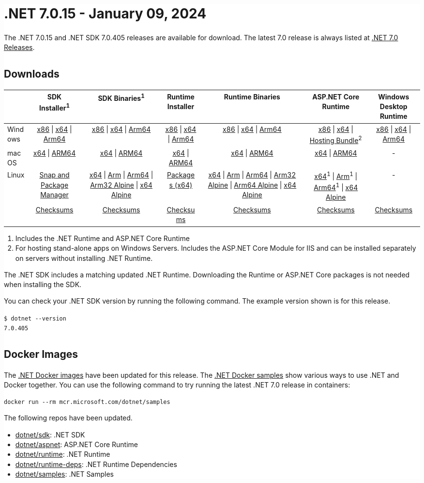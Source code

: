 # .NET 7.0.15 - January 09, 2024

The .NET 7.0.15 and .NET SDK 7.0.405 releases are available for download. The latest 7.0 release is always listed at [.NET 7.0 Releases](../README.md).

## Downloads

|           | SDK Installer<sup>1</sup>                        | SDK Binaries<sup>1</sup>                 | Runtime Installer                                        | Runtime Binaries                                 | ASP.NET Core Runtime           |Windows Desktop Runtime          |
| --------- | :------------------------------------------:     | :----------------------:                 | :---------------------------:                            | :-------------------------:                      | :-----------------:            | :-----------------:            |
| Windows   | [x86][dotnet-sdk-win-x86.exe] \| [x64][dotnet-sdk-win-x64.exe] \| [Arm64][dotnet-sdk-win-arm64.exe] | [x86][dotnet-sdk-win-x86.zip] \| [x64][dotnet-sdk-win-x64.zip] \|  [Arm64][dotnet-sdk-win-arm64.zip] | [x86][dotnet-runtime-win-x86.exe] \| [x64][dotnet-runtime-win-x64.exe] \| [Arm64][dotnet-runtime-win-arm64.exe] | [x86][dotnet-runtime-win-x86.zip] \| [x64][dotnet-runtime-win-x64.zip] \| [Arm64][dotnet-runtime-win-arm64.zip] | [x86][aspnetcore-runtime-win-x86.exe] \| [x64][aspnetcore-runtime-win-x64.exe] \|<br/> [Hosting Bundle][dotnet-hosting-win.exe]<sup>2</sup> | [x86][windowsdesktop-runtime-win-x86.exe] \| [x64][windowsdesktop-runtime-win-x64.exe] \| [Arm64][windowsdesktop-runtime-win-arm64.exe] |
| macOS     | [x64][dotnet-sdk-osx-x64.pkg] \| [ARM64][dotnet-sdk-osx-arm64.pkg] | [x64][dotnet-sdk-osx-x64.tar.gz] \| [ARM64][dotnet-sdk-osx-arm64.tar.gz]  | [x64][dotnet-runtime-osx-x64.pkg] \| [ARM64][dotnet-runtime-osx-arm64.pkg] | [x64][dotnet-runtime-osx-x64.tar.gz] \| [ARM64][dotnet-runtime-osx-arm64.tar.gz]| [x64][aspnetcore-runtime-osx-x64.tar.gz] \| [ARM64][aspnetcore-runtime-osx-arm64.tar.gz] | - |<sup>1</sup>
| Linux     |  [Snap and Package Manager](../install-linux.md)  | [x64][dotnet-sdk-linux-x64.tar.gz] \| [Arm][dotnet-sdk-linux-arm.tar.gz]  \| [Arm64][dotnet-sdk-linux-arm64.tar.gz] \| [Arm32 Alpine][dotnet-sdk-linux-musl-arm.tar.gz]  \| [x64 Alpine][dotnet-sdk-linux-musl-x64.tar.gz] | [Packages (x64)][linux-packages] | [x64][dotnet-runtime-linux-x64.tar.gz] \| [Arm][dotnet-runtime-linux-arm.tar.gz] \| [Arm64][dotnet-runtime-linux-arm64.tar.gz] \| [Arm32 Alpine][dotnet-runtime-linux-musl-arm.tar.gz] \| [Arm64 Alpine][dotnet-runtime-linux-musl-arm64.tar.gz] \| [x64 Alpine][dotnet-runtime-linux-musl-x64.tar.gz]  | [x64][aspnetcore-runtime-linux-x64.tar.gz]<sup>1</sup>  \| [Arm][aspnetcore-runtime-linux-arm.tar.gz]<sup>1</sup> \| [Arm64][aspnetcore-runtime-linux-arm64.tar.gz]<sup>1</sup> \| [x64 Alpine][aspnetcore-runtime-linux-musl-x64.tar.gz] | - | <sup>1</sup> |
|  | [Checksums][checksums-sdk]                             | [Checksums][checksums-sdk]                                      | [Checksums][checksums-runtime]                             | [Checksums][checksums-runtime]  | [Checksums][checksums-runtime]  | [Checksums][checksums-runtime]

1. Includes the .NET Runtime and ASP.NET Core Runtime
2. For hosting stand-alone apps on Windows Servers. Includes the ASP.NET Core Module for IIS and can be installed separately on servers without installing .NET Runtime.

The .NET SDK includes a matching updated .NET Runtime. Downloading the Runtime or ASP.NET Core packages is not needed when installing the SDK.

You can check your .NET SDK version by running the following command. The example version shown is for this release.

```console
$ dotnet --version
7.0.405
```

## Docker Images

The [.NET Docker images](https://hub.docker.com/_/microsoft-dotnet) have been updated for this release. The [.NET Docker samples](https://github.com/dotnet/dotnet-docker/blob/main/samples/README.md) show various ways to use .NET and Docker together. You can use the following command to try running the latest .NET 7.0 release in containers:

```console
docker run --rm mcr.microsoft.com/dotnet/samples
```

The following repos have been updated.

* [dotnet/sdk](https://github.com/dotnet/dotnet-docker/blob/main/README.sdk.md): .NET SDK
* [dotnet/aspnet](https://github.com/dotnet/dotnet-docker/blob/main/README.aspnet.md): ASP.NET Core Runtime
* [dotnet/runtime](https://github.com/dotnet/dotnet-docker/blob/main/README.runtime.md): .NET Runtime
* [dotnet/runtime-deps](https://github.com/dotnet/dotnet-docker/blob/main/README.runtime.md): .NET Runtime Dependencies
* [dotnet/samples](https://github.com/dotnet/dotnet-docker/blob/main/README.samples.md): .NET Samples


[blob-runtime]: https://dotnetcli.blob.core.windows.net/dotnet/Runtime/
[blob-sdk]: https://dotnetcli.blob.core.windows.net/dotnet/Sdk/
[release-notes]: https://github.com/dotnet/core/blob/main/release-notes/7.0/7.0.15/7.0.15.md
[checksums-runtime]: https://dotnetcli.blob.core.windows.net/dotnet/checksums/7.0.15-sha.txt
[checksums-sdk]: https://dotnetcli.blob.core.windows.net/dotnet/checksums/7.0.15-sha.txt
[linux-install]: https://github.com/dotnet/core/blob/main/release-notes/7.0/install-linux.md
[linux-setup]: https://github.com/dotnet/core/blob/main/Documentation/linux-setup.md
[dotnet-blog]:  https://devblogs.microsoft.com/dotnet/January-2024-updates/
[aspnet-blog]: https://devblogs.microsoft.com/dotnet/asp-net-core-updates-in-dotnet-7
[ef-blog]: https://devblogs.microsoft.com/dotnet/announcing-ef7
[ef_bugs]: https://github.com/dotnet/efcore/issues?q=is%3Aissue+milestone%3A7.0.15+is%3Aclosed+label%3Atype-bug
[ef_features]: https://github.com/dotnet/efcore/issues?q=is%3Aissue+milestone%3A7.0.15+is%3Aclosed+label%3Atype-enhancement
[aspnet_bugs]: https://github.com/aspnet/AspNetCore/issues?q=is%3Aissue+milestone%3A7.0.15+label%3ADone+label%3Abug
[aspnet_features]: https://github.com/aspnet/AspNetCore/issues?q=is%3Aissue+milestone%3A7.0.15+label%3ADone+label%3Aenhancement
[runtime_bugs]: https://github.com/dotnet/runtime/issues?utf8=%E2%9C%93&q=is%3Aissue+milestone%3A7.0.15+label%3Abug+
[runtime_features]: https://github.com/dotnet/runtime/issues?q=is%3Aissue+milestone%3A7.0.15+label%3Aenhancement
[sdk_bugs]: https://github.com/dotnet/sdk/issues?q=is%3Aissue+is%3Aclosed+milestone%3A7.0.15xx
[linux-packages]: ../install-linux.md
[//]: # ( Runtime 7.0.15)
[dotnet-runtime-linux-arm.tar.gz]: https://download.visualstudio.microsoft.com/download/pr/9ef5357d-ad9e-43aa-9d81-d8e9a6406422/8cb59b6315036a8101ce55070085c8e3/dotnet-runtime-7.0.15-linux-arm.tar.gz
[dotnet-runtime-linux-arm64.tar.gz]: https://download.visualstudio.microsoft.com/download/pr/854685e1-521f-4784-8a6a-b49307a3a4a7/6079b3613f0a297df59ab563e31074bc/dotnet-runtime-7.0.15-linux-arm64.tar.gz
[dotnet-runtime-linux-musl-arm.tar.gz]: https://download.visualstudio.microsoft.com/download/pr/55be6919-7a8a-4f04-9d31-61b49edfa6f5/d399d5aac17012a886371687c2c7b0e7/dotnet-runtime-7.0.15-linux-musl-arm.tar.gz
[dotnet-runtime-linux-musl-arm64.tar.gz]: https://download.visualstudio.microsoft.com/download/pr/100ac9c5-da50-440d-b68e-5d98303c0c26/363e1d249c51851cb3ce04700c35b10c/dotnet-runtime-7.0.15-linux-musl-arm64.tar.gz
[dotnet-runtime-linux-musl-x64.tar.gz]: https://download.visualstudio.microsoft.com/download/pr/16fa38b7-7c0d-41a4-9ec4-2a63827656bf/9ef88902b9e4b73da9ec3ce3725b3739/dotnet-runtime-7.0.15-linux-musl-x64.tar.gz
[dotnet-runtime-linux-x64.tar.gz]: https://download.visualstudio.microsoft.com/download/pr/921a24a1-0a7c-4100-b72e-f948ff3b4614/1cf0fe858e6d42bf1ef88d775fd8d865/dotnet-runtime-7.0.15-linux-x64.tar.gz
[dotnet-runtime-osx-arm64.pkg]: https://download.visualstudio.microsoft.com/download/pr/134ce5f1-44b3-47fd-9705-6b99524ba4d7/bbe5dd32e431ec92fa48250757851ac0/dotnet-runtime-7.0.15-osx-arm64.pkg
[dotnet-runtime-osx-arm64.tar.gz]: https://download.visualstudio.microsoft.com/download/pr/44fec9e2-bcd6-460f-b1a9-0e8dfddc98fa/06bcccde9a49279d460d2862f54af404/dotnet-runtime-7.0.15-osx-arm64.tar.gz
[dotnet-runtime-osx-x64.pkg]: https://download.visualstudio.microsoft.com/download/pr/d5c938a1-9fd8-4681-814d-3af7b861445c/ff570d04e8ab27c3aa942a86bdc1c896/dotnet-runtime-7.0.15-osx-x64.pkg
[dotnet-runtime-osx-x64.tar.gz]: https://download.visualstudio.microsoft.com/download/pr/f10c8029-961d-4c91-922e-d81eceda9434/004a62489c01ae2a41ac7ec1aba2eec7/dotnet-runtime-7.0.15-osx-x64.tar.gz
[dotnet-runtime-win-arm64.exe]: https://download.visualstudio.microsoft.com/download/pr/2c5a4ec4-82c9-4097-a0f2-c3a3b9cd8a87/52e93e1955b8ebc0d6d2f59a441ae6c5/dotnet-runtime-7.0.15-win-arm64.exe
[dotnet-runtime-win-arm64.zip]: https://download.visualstudio.microsoft.com/download/pr/2ff84fae-a5bf-4c87-9f32-b986b1811112/e1a34d3dc5d7bae3df00f01ff57544e0/dotnet-runtime-7.0.15-win-arm64.zip
[dotnet-runtime-win-x64.exe]: https://download.visualstudio.microsoft.com/download/pr/83b58670-c0ea-4442-ad35-beb5009f5396/bcf1e10f57dbeea2f46490430abf6882/dotnet-runtime-7.0.15-win-x64.exe
[dotnet-runtime-win-x64.zip]: https://download.visualstudio.microsoft.com/download/pr/b5ed1321-d9fd-41aa-aa75-c26edf0b0e6b/0818675fe18a1f566cb3eff2d040b959/dotnet-runtime-7.0.15-win-x64.zip
[dotnet-runtime-win-x86.exe]: https://download.visualstudio.microsoft.com/download/pr/a0b41d8a-5de8-4dbc-b72b-6c52edf5727e/0b9b3b50a325c1b82ec17a5b63e92ea2/dotnet-runtime-7.0.15-win-x86.exe
[dotnet-runtime-win-x86.zip]: https://download.visualstudio.microsoft.com/download/pr/1effd491-0dbe-4669-be8f-401405447705/0480e379b6bc5fbd5e68f6d3f23fbeda/dotnet-runtime-7.0.15-win-x86.zip
[//]: # ( WindowsDesktop 7.0.15)
[windowsdesktop-runtime-win-arm64.exe]: https://download.visualstudio.microsoft.com/download/pr/b72d5361-0d95-4021-b5fc-ea1e39607561/e19ce3af776d3cfe023a3dc1ea1153e9/windowsdesktop-runtime-7.0.15-win-arm64.exe
[windowsdesktop-runtime-win-arm64.zip]: https://download.visualstudio.microsoft.com/download/pr/d26095de-d472-4f8d-b6e0-1396772637e3/6523e70f33c2ef336b34fde35cbc007d/windowsdesktop-runtime-7.0.15-win-arm64.zip
[windowsdesktop-runtime-win-x64.exe]: https://download.visualstudio.microsoft.com/download/pr/00f765dd-f009-41b4-921f-bee1273f3638/3cb6ac95b2aa7eeb272c6179d56fd036/windowsdesktop-runtime-7.0.15-win-x64.exe
[windowsdesktop-runtime-win-x64.zip]: https://download.visualstudio.microsoft.com/download/pr/063934b0-1ea6-4b08-8783-cbf9ec0e656f/2e1b514c1f690dd1bc1bbaacc99b54a1/windowsdesktop-runtime-7.0.15-win-x64.zip
[windowsdesktop-runtime-win-x86.exe]: https://download.visualstudio.microsoft.com/download/pr/fd3675e7-91e6-4fce-9c77-9336a4973e42/e970987509babd919e8ea29309054c8c/windowsdesktop-runtime-7.0.15-win-x86.exe
[windowsdesktop-runtime-win-x86.zip]: https://download.visualstudio.microsoft.com/download/pr/1d62add1-6310-403a-b486-ae9fec44c282/e6cb984eecfec122dd80558d99ee6cb7/windowsdesktop-runtime-7.0.15-win-x86.zip
[//]: # ( ASP 7.0.15)
[aspnetcore-runtime-linux-arm.tar.gz]: https://download.visualstudio.microsoft.com/download/pr/4417e578-9a22-4273-9a15-d4f67887ea51/58689d63082664983b3f6b9ed2058566/aspnetcore-runtime-7.0.15-linux-arm.tar.gz
[aspnetcore-runtime-linux-arm64.tar.gz]: https://download.visualstudio.microsoft.com/download/pr/fed5ac78-3c8f-4eb9-bc13-2df4e97d01e1/3125fd43ab4eaf0e3304839295bf4bfd/aspnetcore-runtime-7.0.15-linux-arm64.tar.gz
[aspnetcore-runtime-linux-musl-arm.tar.gz]: https://download.visualstudio.microsoft.com/download/pr/11f03408-dfd1-400a-acf1-18f668d022b8/304208efdd75bb9eb7e76e31760dfeb6/aspnetcore-runtime-7.0.15-linux-musl-arm.tar.gz
[aspnetcore-runtime-linux-musl-arm64.tar.gz]: https://download.visualstudio.microsoft.com/download/pr/4a5cb329-1822-4d80-9967-11fba08b62ae/d15c0a8194e65c11394ad3083536dd31/aspnetcore-runtime-7.0.15-linux-musl-arm64.tar.gz
[aspnetcore-runtime-linux-musl-x64.tar.gz]: https://download.visualstudio.microsoft.com/download/pr/d1874735-65d1-4074-b592-2724cdf8f52d/cc7990db68c7a30ba3febcef910bfcdc/aspnetcore-runtime-7.0.15-linux-musl-x64.tar.gz
[aspnetcore-runtime-linux-x64.tar.gz]: https://download.visualstudio.microsoft.com/download/pr/30cb8b2d-ee36-421b-90d0-6650bf5180ad/9e2dff64d0134c46b74eafcad1bb658d/aspnetcore-runtime-7.0.15-linux-x64.tar.gz
[aspnetcore-runtime-osx-arm64.tar.gz]: https://download.visualstudio.microsoft.com/download/pr/478d989b-d381-448d-be80-f81c5ec93014/9a7b49e5a2c0720e290d19a9447984cc/aspnetcore-runtime-7.0.15-osx-arm64.tar.gz
[aspnetcore-runtime-osx-x64.tar.gz]: https://download.visualstudio.microsoft.com/download/pr/1d44c976-5d7e-441c-aaf2-1b43b95131cc/b9f0c5a91fceb7fd47c76a7097c75c78/aspnetcore-runtime-7.0.15-osx-x64.tar.gz
[aspnetcore-runtime-win-arm64.zip]: https://download.visualstudio.microsoft.com/download/pr/c0f97d9a-ac83-4725-a4b5-3348315979f6/bba379c56b3f7fe8bb19045982b28c92/aspnetcore-runtime-7.0.15-win-arm64.zip
[aspnetcore-runtime-win-x64.exe]: https://download.visualstudio.microsoft.com/download/pr/af20f5ce-cdf2-469c-ae29-20731dbdb49c/d9c568ae0fb44b91778aa74f6431f041/aspnetcore-runtime-7.0.15-win-x64.exe
[aspnetcore-runtime-win-x64.zip]: https://download.visualstudio.microsoft.com/download/pr/1c1d5f0b-f967-410b-bfc6-2f3b5dff1774/be0ba8e4cf4660ce01da77a9038ff9d8/aspnetcore-runtime-7.0.15-win-x64.zip
[aspnetcore-runtime-win-x86.exe]: https://download.visualstudio.microsoft.com/download/pr/23a3ba62-0a1a-4602-8ff9-003b33c52728/c221ac946c2a13484f5df1b655e96e26/aspnetcore-runtime-7.0.15-win-x86.exe
[aspnetcore-runtime-win-x86.zip]: https://download.visualstudio.microsoft.com/download/pr/67ea8710-5746-41cb-915b-20fb8b59cbaf/87ba569c8652540f1558ff839c1b8cfc/aspnetcore-runtime-7.0.15-win-x86.zip
[dotnet-hosting-win.exe]: https://download.visualstudio.microsoft.com/download/pr/5622bbdd-9184-4dcc-8ea6-7a7f1ce9de74/57103ffa6a60fb2db059d621165ef4b6/dotnet-hosting-7.0.15-win.exe
[//]: # ( SDK 7.0.405)
[dotnet-sdk-linux-arm.tar.gz]: https://download.visualstudio.microsoft.com/download/pr/5c1865fa-7197-4177-8807-91ed2f1689f2/a2846ac164072b7a0401102bdce49f91/dotnet-sdk-7.0.405-linux-arm.tar.gz
[dotnet-sdk-linux-arm64.tar.gz]: https://download.visualstudio.microsoft.com/download/pr/bdfe4e91-3a24-421f-881a-47b6d91404cb/cfe786933a6a7fd358b799af23542827/dotnet-sdk-7.0.405-linux-arm64.tar.gz
[dotnet-sdk-linux-musl-arm.tar.gz]: https://download.visualstudio.microsoft.com/download/pr/3ed945fc-19dd-44f8-94f3-33cd236df866/7e7c50fc31fcf636e4eda118f8247153/dotnet-sdk-7.0.405-linux-musl-arm.tar.gz
[dotnet-sdk-linux-musl-arm64.tar.gz]: https://download.visualstudio.microsoft.com/download/pr/ca3cd43d-f770-47ea-a1ee-787703f1a180/30b10ae84259ac9d9e333eca05a5f553/dotnet-sdk-7.0.405-linux-musl-arm64.tar.gz
[dotnet-sdk-linux-musl-x64.tar.gz]: https://download.visualstudio.microsoft.com/download/pr/243f7748-e9ef-48f7-ae4f-d7c80d4e1128/22e90a7544e9588927f87db67bb1a560/dotnet-sdk-7.0.405-linux-musl-x64.tar.gz
[dotnet-sdk-linux-x64.tar.gz]: https://download.visualstudio.microsoft.com/download/pr/5202b091-2406-445c-b40a-68a5b97c882b/b509f2a7a0eb61aea145b990b40b6d5b/dotnet-sdk-7.0.405-linux-x64.tar.gz
[dotnet-sdk-osx-arm64.pkg]: https://download.visualstudio.microsoft.com/download/pr/efa1aae9-9574-4095-b220-900f3b6ee883/10838cb66603fa4cc0f02ae9d2317c56/dotnet-sdk-7.0.405-osx-arm64.pkg
[dotnet-sdk-osx-arm64.tar.gz]: https://download.visualstudio.microsoft.com/download/pr/5bb0e0e4-2a8d-4aba-88ad-232e1f65c281/ee6d35f762d81965b4cf336edde1b318/dotnet-sdk-7.0.405-osx-arm64.tar.gz
[dotnet-sdk-osx-x64.pkg]: https://download.visualstudio.microsoft.com/download/pr/f8586b3c-a8dc-46b7-9079-c04a5d39e446/9e31c12cea5d52ada35d0603943e9b36/dotnet-sdk-7.0.405-osx-x64.pkg
[dotnet-sdk-osx-x64.tar.gz]: https://download.visualstudio.microsoft.com/download/pr/77e1c2df-aaa1-44aa-abc5-ffca44b1dfc9/1fea5228f09398a885ca956d1b537f02/dotnet-sdk-7.0.405-osx-x64.tar.gz
[dotnet-sdk-win-arm64.exe]: https://download.visualstudio.microsoft.com/download/pr/37429fff-420c-47d1-bdd2-2d8ec48f3ee2/1058682a5ed53fe0028b5a86e48a4638/dotnet-sdk-7.0.405-win-arm64.exe
[dotnet-sdk-win-arm64.zip]: https://download.visualstudio.microsoft.com/download/pr/5079d3e3-3fa9-4ffa-92fc-bbf17e2d3543/634299784e4c6f7a1f5b06cf5070d505/dotnet-sdk-7.0.405-win-arm64.zip
[dotnet-sdk-win-x64.exe]: https://download.visualstudio.microsoft.com/download/pr/febc46ff-cc68-4bee-83d2-c34786b5ca68/524ef9b25d29dc90efdb0fba0f589779/dotnet-sdk-7.0.405-win-x64.exe
[dotnet-sdk-win-x64.zip]: https://download.visualstudio.microsoft.com/download/pr/2133b143-9c4f-4daa-99b0-34fa6035d67b/193ede446d922eb833f1bfe0239be3fc/dotnet-sdk-7.0.405-win-x64.zip
[dotnet-sdk-win-x86.exe]: https://download.visualstudio.microsoft.com/download/pr/79c973e6-7992-4b55-a175-981812c5dfb9/cd403d7bb1c56c104e148655c985fc00/dotnet-sdk-7.0.405-win-x86.exe
[dotnet-sdk-win-x86.zip]: https://download.visualstudio.microsoft.com/download/pr/bf8a63f5-f029-4d0a-8027-975284829ad0/e1fb2ba0532d63c6cec0fb04987a91bf/dotnet-sdk-7.0.405-win-x86.zip